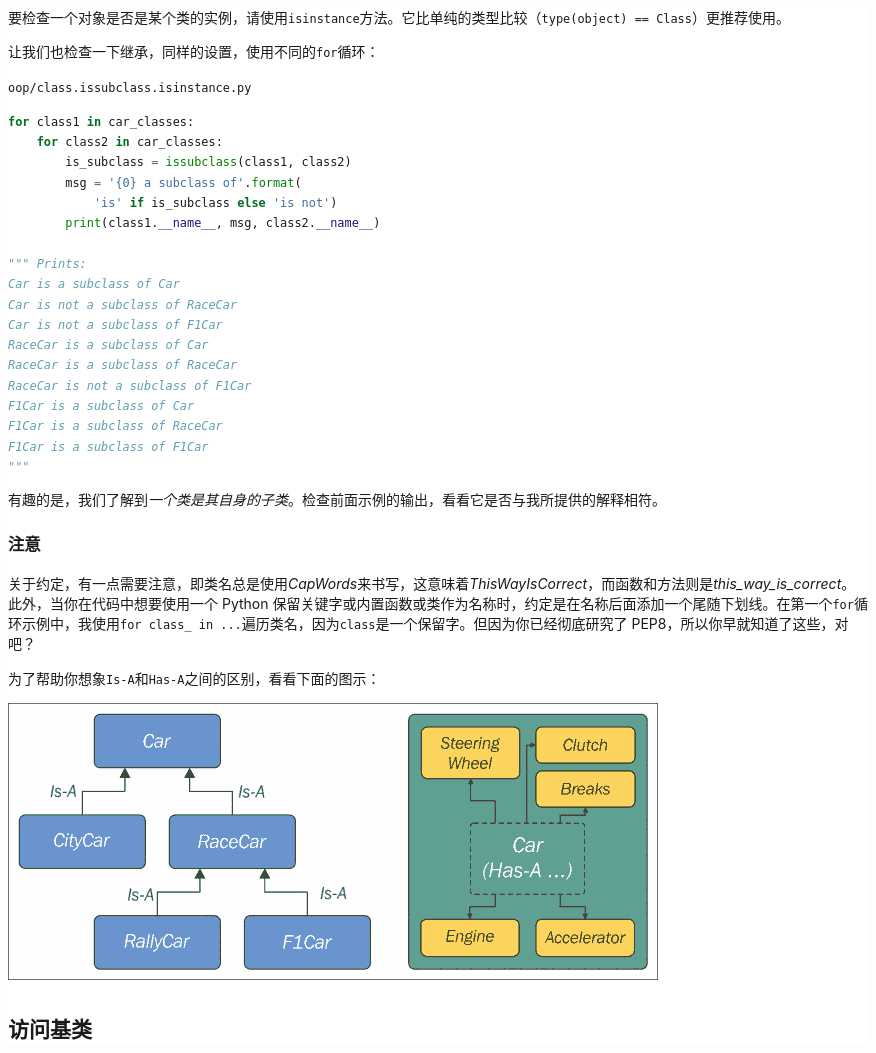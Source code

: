 要检查一个对象是否是某个类的实例，请使用`isinstance`方法。它比单纯的类型比较（`type(object) == Class`）更推荐使用。

让我们也检查一下继承，同样的设置，使用不同的`for`循环：

`oop/class.issubclass.isinstance.py`

```py
for class1 in car_classes:
    for class2 in car_classes:
        is_subclass = issubclass(class1, class2)
        msg = '{0} a subclass of'.format(
            'is' if is_subclass else 'is not')
        print(class1.__name__, msg, class2.__name__)

""" Prints:
Car is a subclass of Car
Car is not a subclass of RaceCar
Car is not a subclass of F1Car
RaceCar is a subclass of Car
RaceCar is a subclass of RaceCar
RaceCar is not a subclass of F1Car
F1Car is a subclass of Car
F1Car is a subclass of RaceCar
F1Car is a subclass of F1Car
"""
```

有趣的是，我们了解到*一个类是其自身的子类*。检查前面示例的输出，看看它是否与我所提供的解释相符。

### 注意

关于约定，有一点需要注意，即类名总是使用*CapWords*来书写，这意味着*ThisWayIsCorrect*，而函数和方法则是*this_way_is_correct*。此外，当你在代码中想要使用一个 Python 保留关键字或内置函数或类作为名称时，约定是在名称后面添加一个尾随下划线。在第一个`for`循环示例中，我使用`for class_ in ...`遍历类名，因为`class`是一个保留字。但因为你已经彻底研究了 PEP8，所以你早就知道了这些，对吧？

为了帮助你想象`Is-A`和`Has-A`之间的区别，看看下面的图示：

![继承与组合](img/4715_06_01.jpg)

## 访问基类
